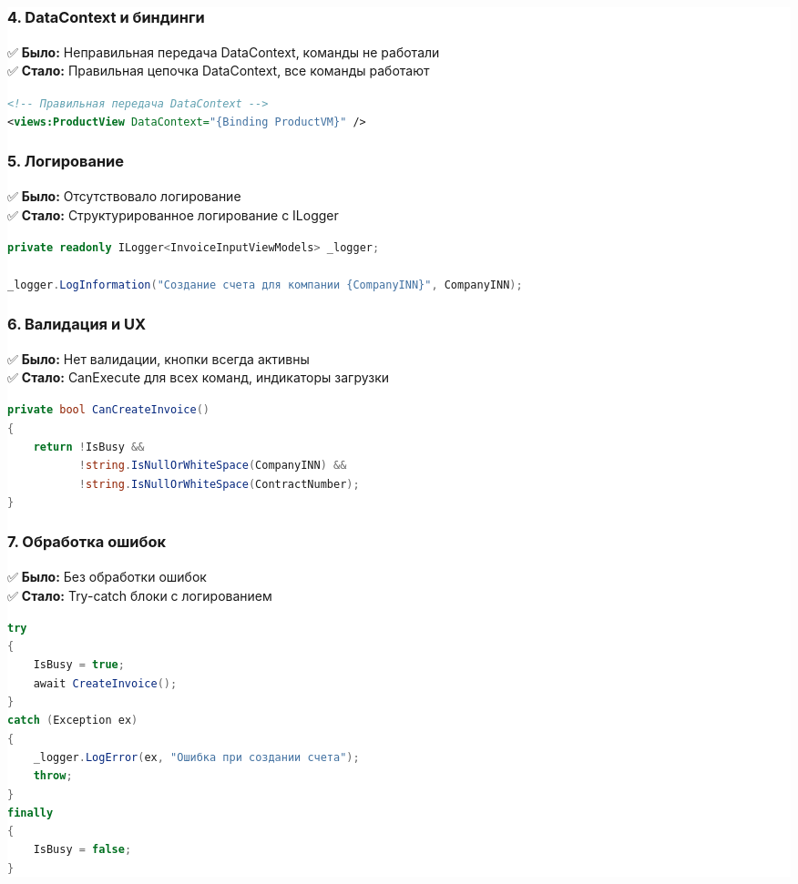 ### 4. **DataContext и биндинги**
✅ **Было:** Неправильная передача DataContext, команды не работали  
✅ **Стало:** Правильная цепочка DataContext, все команды работают

```xml
<!-- Правильная передача DataContext -->
<views:ProductView DataContext="{Binding ProductVM}" />
```

### 5. **Логирование**
✅ **Было:** Отсутствовало логирование  
✅ **Стало:** Структурированное логирование с ILogger

```csharp
private readonly ILogger<InvoiceInputViewModels> _logger;

_logger.LogInformation("Создание счета для компании {CompanyINN}", CompanyINN);
```

### 6. **Валидация и UX**
✅ **Было:** Нет валидации, кнопки всегда активны  
✅ **Стало:** CanExecute для всех команд, индикаторы загрузки

```csharp
private bool CanCreateInvoice()
{
    return !IsBusy && 
           !string.IsNullOrWhiteSpace(CompanyINN) && 
           !string.IsNullOrWhiteSpace(ContractNumber);
}
```

### 7. **Обработка ошибок**
✅ **Было:** Без обработки ошибок  
✅ **Стало:** Try-catch блоки с логированием

```csharp
try
{
    IsBusy = true;
    await CreateInvoice();
}
catch (Exception ex)
{
    _logger.LogError(ex, "Ошибка при создании счета");
    throw;
}
finally
{
    IsBusy = false;
}
```
